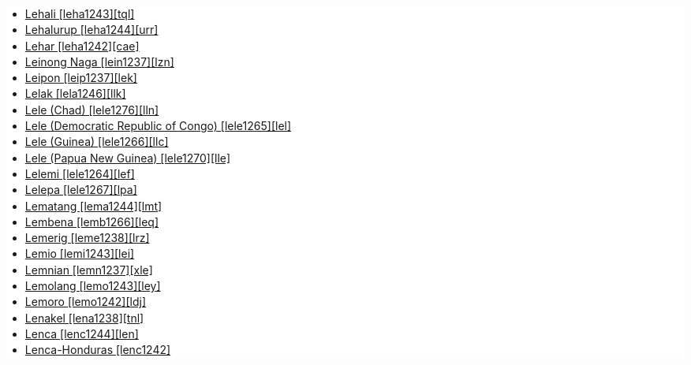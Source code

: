 - [Lehali [leha1243][tql]](tree/austronesian.aust1307/nuclearaustronesian.nucl1752/malayopolynesian.mala1545/centraleasternmalayopolynesian.cent2237/easternmalayopolynesian.east2712/oceanic.ocea1241/northandcentralvanuatu.nort3195/northernvanuatu.nort3205/torresbankslinkage.torr1262/lehali.leha1243/lehali.leha1243.ini)
- [Lehalurup [leha1244][urr]](tree/austronesian.aust1307/nuclearaustronesian.nucl1752/malayopolynesian.mala1545/centraleasternmalayopolynesian.cent2237/easternmalayopolynesian.east2712/oceanic.ocea1241/northandcentralvanuatu.nort3195/northernvanuatu.nort3205/torresbankslinkage.torr1262/lehalurup.leha1244/lehalurup.leha1244.ini)
- [Lehar [leha1242][cae]](tree/atlanticcongo.atla1278/northcentralatlantic.nort3146/northatlantic.nort3148/cangin.cang1245/noonlehar.noon1244/lehar.leha1242/lehar.leha1242.ini)
- [Leinong Naga [lein1237][lzn]](tree/sinotibetan.sino1245/brahmaputran.brah1260/konyak.kony1246/konyaki.kony1247/khiamniungic.khia1235/leinongmakyan.lein1236/leinongnaga.lein1237/leinongnaga.lein1237.ini)
- [Leipon [leip1237][lek]](tree/austronesian.aust1307/nuclearaustronesian.nucl1752/malayopolynesian.mala1545/centraleasternmalayopolynesian.cent2237/easternmalayopolynesian.east2712/oceanic.ocea1241/admiraltyislands.admi1239/easternadmiraltyislands.east2459/manus.manu1262/eastmanus.east2460/leipon.leip1237/leipon.leip1237.ini)
- [Lelak [lela1246][llk]](tree/austronesian.aust1307/nuclearaustronesian.nucl1752/malayopolynesian.mala1545/northborneomalayopolynesian.nort3253/northsarawakan.nort3171/berawanlowerbaram.bera1263/centrallowerbaram.cent2094/centrallowerbaramb.cent2273/lelak.lela1246/lelak.lela1246.ini)
- [Lele (Chad) [lele1276][lln]](tree/afroasiatic.afro1255/chadic.chad1250/eastchadic.east2632/eastchadica.east2640/eastchadicaa2.east2645/eastchadica21.east2721/lelechad.lele1276/lelechad.lele1276.ini)
- [Lele (Democratic Republic of Congo) [lele1265][lel]](tree/atlanticcongo.atla1278/voltacongo.volt1241/benuecongo.benu1247/bantoid.bant1294/southernbantoid.sout3152/narrowbantu.narr1281/centralwesternbantu.cent2260/greaterbangintomba.grea1286/kelantomba.kela1261/tsingitsingi.tsin1240/vieuxmongo.vieu1234/nkutsuic.nkut1239/boshongo.bosh1243/bushoongwongolele.bush1251/leledemocraticrepublicofcongo.lele1265/leledemocraticrepublicofcongo.lele1265.ini)
- [Lele (Guinea) [lele1266][llc]](tree/mande.mand1469/westernmande.west2780/mandingkpelle.mand1431/centralmande.cent2047/mandingjogo.mand1432/mandingvai.mand1433/mandingmokole.mand1434/nuclearmokole.nucl1445/leleguinea.lele1266/leleguinea.lele1266.ini)
- [Lele (Papua New Guinea) [lele1270][lle]](tree/austronesian.aust1307/nuclearaustronesian.nucl1752/malayopolynesian.mala1545/centraleasternmalayopolynesian.cent2237/easternmalayopolynesian.east2712/oceanic.ocea1241/admiraltyislands.admi1239/easternadmiraltyislands.east2459/manus.manu1262/eastmanus.east2460/korolelenalititan.koro1314/lelepapuanewguinea.lele1270/lelepapuanewguinea.lele1270.ini)
- [Lelemi [lele1264][lef]](tree/atlanticcongo.atla1278/voltacongo.volt1241/kwavoltacongo.kwav1236/natogo.nato1234/lelemic.lele1262/lelemiakpafu.lele1263/lelemi.lele1264/lelemi.lele1264.ini)
- [Lelepa [lele1267][lpa]](tree/austronesian.aust1307/nuclearaustronesian.nucl1752/malayopolynesian.mala1545/centraleasternmalayopolynesian.cent2237/easternmalayopolynesian.east2712/oceanic.ocea1241/northandcentralvanuatu.nort3195/centralvanuatu.cent2269/epiefate.epie1239/efate.efat1236/northefatic.nort3222/lelepa.lele1267/lelepa.lele1267.ini)
- [Lematang [lema1244][lmt]](tree/bookkeeping.book1242/lematang.lema1244/lematang.lema1244.ini)
- [Lembena [lemb1266][leq]](tree/nucleartransnewguinea.nucl1709/engakewahuli.enga1254/engan.enga1251/lembena.lemb1266/lembena.lemb1266.ini)
- [Lemerig [leme1238][lrz]](tree/austronesian.aust1307/nuclearaustronesian.nucl1752/malayopolynesian.mala1545/centraleasternmalayopolynesian.cent2237/easternmalayopolynesian.east2712/oceanic.ocea1241/northandcentralvanuatu.nort3195/northernvanuatu.nort3205/torresbankslinkage.torr1262/lemerigveraa.leme1240/lemerig.leme1238/lemerig.leme1238.ini)
- [Lemio [lemi1243][lei]](tree/nucleartransnewguinea.nucl1709/madang.mada1298/raicoast.raic1241/kabenau.kabe1245/lemio.lemi1243/lemio.lemi1243.ini)
- [Lemnian [lemn1237][xle]](tree/unclassifiable.uncl1493/lemnian.lemn1237/lemnian.lemn1237.ini)
- [Lemolang [lemo1243][ley]](tree/austronesian.aust1307/nuclearaustronesian.nucl1752/malayopolynesian.mala1545/southsulawesi.sout2923/lemolang.lemo1243/lemolang.lemo1243.ini)
- [Lemoro [lemo1242][ldj]](tree/atlanticcongo.atla1278/voltacongo.volt1241/benuecongo.benu1247/kainji.kain1275/centralkainji.cent2242/basaeasternkainji.basa1288/easternkainji.east2404/jos.josa1234/northernjos.nort3210/northcentraljos.nort3215/chokobolemorosanga.chok1248/lemorosanga.lemo1244/lemoro.lemo1242/lemoro.lemo1242.ini)
- [Lenakel [lena1238][tnl]](tree/austronesian.aust1307/nuclearaustronesian.nucl1752/malayopolynesian.mala1545/centraleasternmalayopolynesian.cent2237/easternmalayopolynesian.east2712/oceanic.ocea1241/southernmelanesian.sout3173/southvanuatu.sout2868/tanna.tann1242/northerntannalinkage.nort3218/lenakel.lena1238/lenakel.lena1238.ini)
- [Lenca [lenc1244][len]](tree/bookkeeping.book1242/lenca.lenc1244/lenca.lenc1244.ini)
- [Lenca-Honduras [lenc1242]](tree/lencan.lenc1239/lencahonduras.lenc1242/lencahonduras.lenc1242.ini)